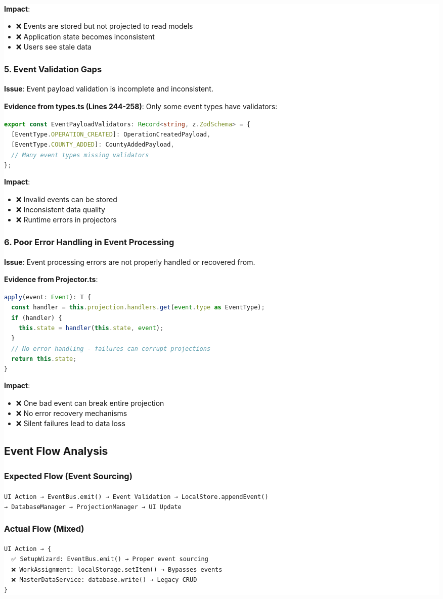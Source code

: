 **Impact**:
- ❌ Events are stored but not projected to read models
- ❌ Application state becomes inconsistent
- ❌ Users see stale data

### 5. **Event Validation Gaps**

**Issue**: Event payload validation is incomplete and inconsistent.

**Evidence from types.ts (Lines 244-258)**:
Only some event types have validators:
```typescript
export const EventPayloadValidators: Record<string, z.ZodSchema> = {
  [EventType.OPERATION_CREATED]: OperationCreatedPayload,
  [EventType.COUNTY_ADDED]: CountyAddedPayload,
  // Many event types missing validators
};
```

**Impact**:
- ❌ Invalid events can be stored
- ❌ Inconsistent data quality
- ❌ Runtime errors in projectors

### 6. **Poor Error Handling in Event Processing**

**Issue**: Event processing errors are not properly handled or recovered from.

**Evidence from Projector.ts**:
```typescript
apply(event: Event): T {
  const handler = this.projection.handlers.get(event.type as EventType);
  if (handler) {
    this.state = handler(this.state, event);
  }
  // No error handling - failures can corrupt projections
  return this.state;
}
```

**Impact**:
- ❌ One bad event can break entire projection
- ❌ No error recovery mechanisms
- ❌ Silent failures lead to data loss

## Event Flow Analysis

### **Expected Flow** (Event Sourcing)
```
UI Action → EventBus.emit() → Event Validation → LocalStore.appendEvent() 
→ DatabaseManager → ProjectionManager → UI Update
```

### **Actual Flow** (Mixed)
```
UI Action → {
  ✅ SetupWizard: EventBus.emit() → Proper event sourcing
  ❌ WorkAssignment: localStorage.setItem() → Bypasses events
  ❌ MasterDataService: database.write() → Legacy CRUD
}
```


   [EventType.WORK_ASSIGNMENT_UPDATED]: WorkAssignmentUpdatedPayload,
   [EventType.FACILITY_STATUS_CHANGED]: FacilityStatusChangedPayload,